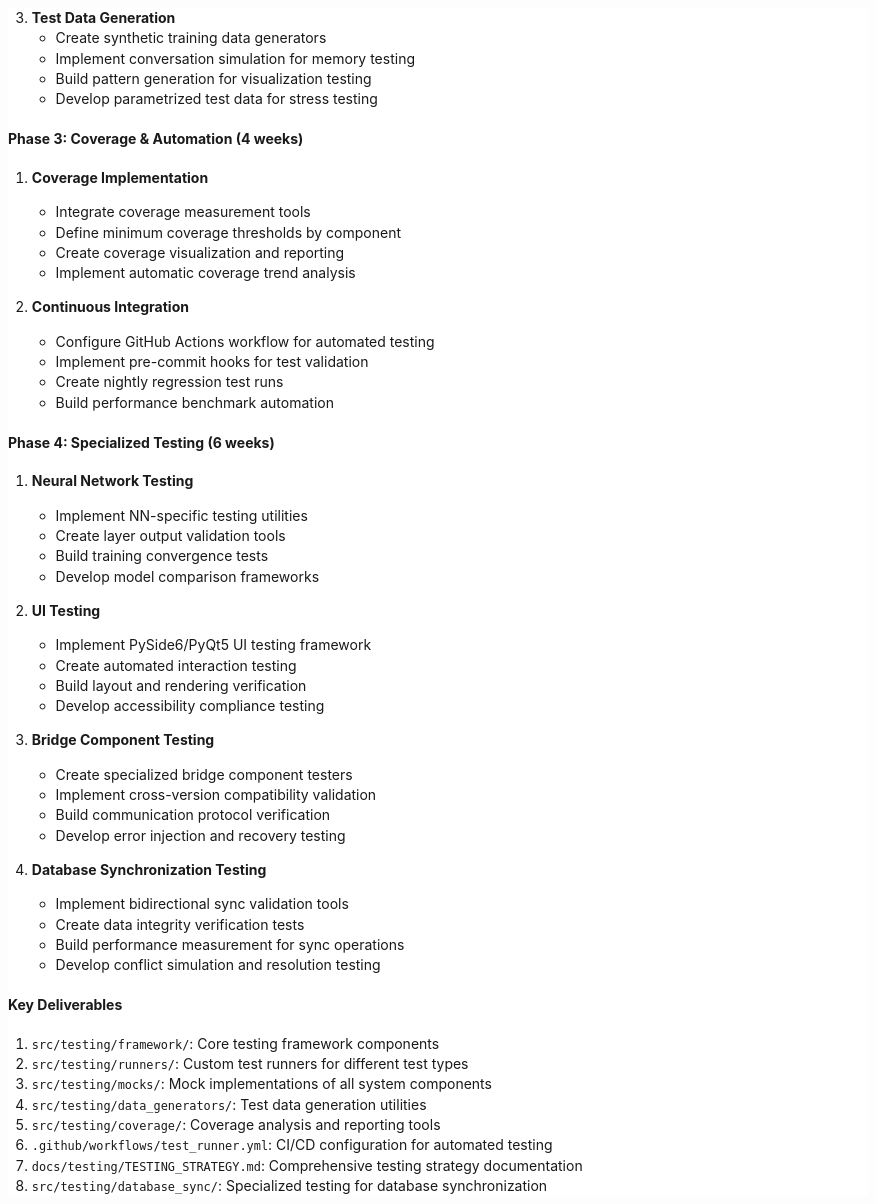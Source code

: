 3. **Test Data Generation**
   - Create synthetic training data generators
   - Implement conversation simulation for memory testing
   - Build pattern generation for visualization testing
   - Develop parametrized test data for stress testing

#### Phase 3: Coverage & Automation (4 weeks)
1. **Coverage Implementation**
   - Integrate coverage measurement tools
   - Define minimum coverage thresholds by component
   - Create coverage visualization and reporting
   - Implement automatic coverage trend analysis

2. **Continuous Integration**
   - Configure GitHub Actions workflow for automated testing
   - Implement pre-commit hooks for test validation
   - Create nightly regression test runs
   - Build performance benchmark automation

#### Phase 4: Specialized Testing (6 weeks)
1. **Neural Network Testing**
   - Implement NN-specific testing utilities
   - Create layer output validation tools
   - Build training convergence tests
   - Develop model comparison frameworks

2. **UI Testing**
   - Implement PySide6/PyQt5 UI testing framework
   - Create automated interaction testing
   - Build layout and rendering verification
   - Develop accessibility compliance testing

3. **Bridge Component Testing**
   - Create specialized bridge component testers
   - Implement cross-version compatibility validation
   - Build communication protocol verification
   - Develop error injection and recovery testing

4. **Database Synchronization Testing**
   - Implement bidirectional sync validation tools
   - Create data integrity verification tests
   - Build performance measurement for sync operations
   - Develop conflict simulation and resolution testing

#### Key Deliverables
1. `src/testing/framework/`: Core testing framework components
2. `src/testing/runners/`: Custom test runners for different test types
3. `src/testing/mocks/`: Mock implementations of all system components
4. `src/testing/data_generators/`: Test data generation utilities
5. `src/testing/coverage/`: Coverage analysis and reporting tools
6. `.github/workflows/test_runner.yml`: CI/CD configuration for automated testing
7. `docs/testing/TESTING_STRATEGY.md`: Comprehensive testing strategy documentation
8. `src/testing/database_sync/`: Specialized testing for database synchronization
